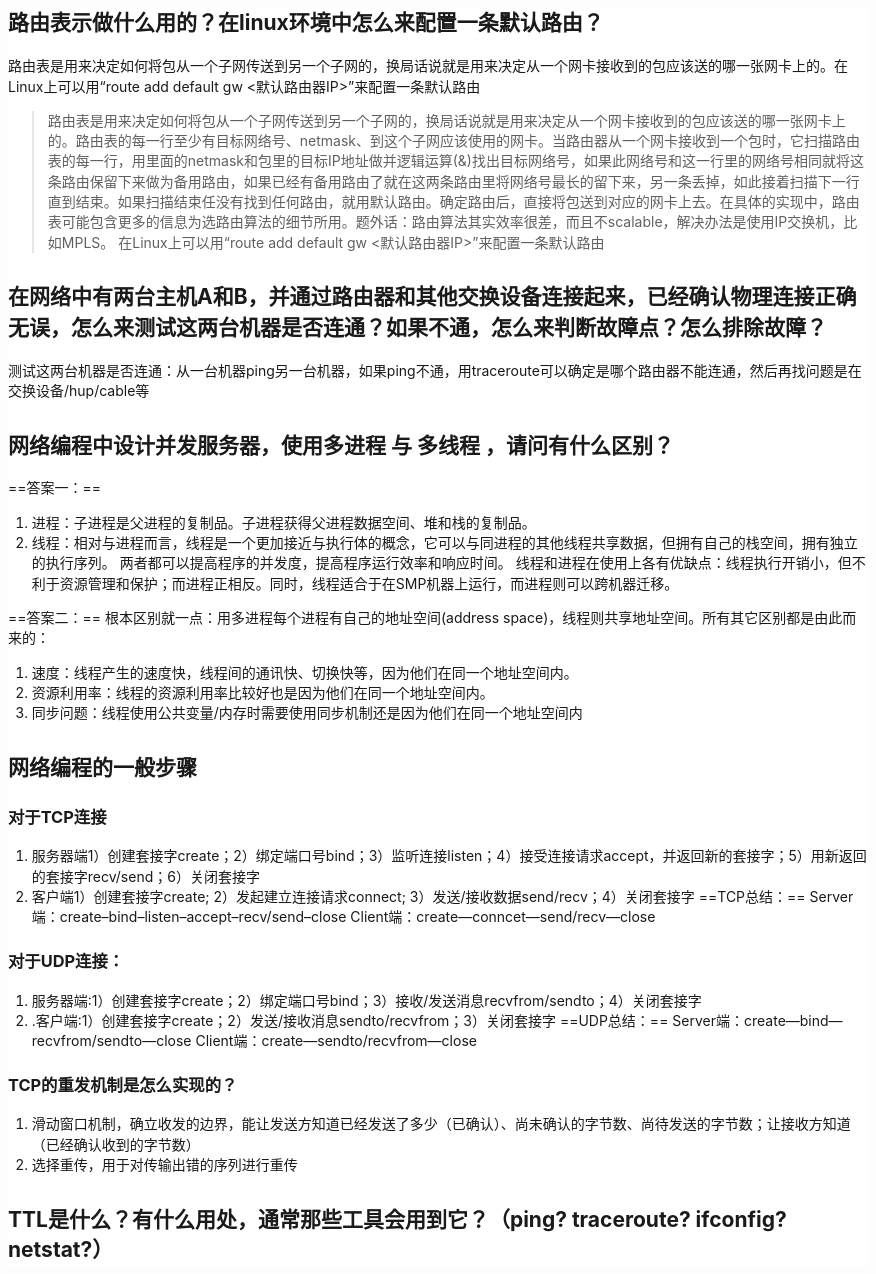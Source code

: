 ## 路由表示做什么用的？在linux环境中怎么来配置一条默认路由？
路由表是用来决定如何将包从一个子网传送到另一个子网的，换局话说就是用来决定从一个网卡接收到的包应该送的哪一张网卡上的。在Linux上可以用“route add default gw <默认路由器IP>”来配置一条默认路由
> 路由表是用来决定如何将包从一个子网传送到另一个子网的，换局话说就是用来决定从一个网卡接收到的包应该送的哪一张网卡上的。路由表的每一行至少有目标网络号、netmask、到这个子网应该使用的网卡。当路由器从一个网卡接收到一个包时，它扫描路由表的每一行，用里面的netmask和包里的目标IP地址做并逻辑运算(&)找出目标网络号，如果此网络号和这一行里的网络号相同就将这条路由保留下来做为备用路由，如果已经有备用路由了就在这两条路由里将网络号最长的留下来，另一条丢掉，如此接着扫描下一行直到结束。如果扫描结束任没有找到任何路由，就用默认路由。确定路由后，直接将包送到对应的网卡上去。在具体的实现中，路由表可能包含更多的信息为选路由算法的细节所用。题外话：路由算法其实效率很差，而且不scalable，解决办法是使用IP交换机，比如MPLS。
在Linux上可以用“route add default gw <默认路由器IP>”来配置一条默认路由

## 在网络中有两台主机A和B，并通过路由器和其他交换设备连接起来，已经确认物理连接正确无误，怎么来测试这两台机器是否连通？如果不通，怎么来判断故障点？怎么排除故障？
测试这两台机器是否连通：从一台机器ping另一台机器，如果ping不通，用traceroute可以确定是哪个路由器不能连通，然后再找问题是在交换设备/hup/cable等

## 网络编程中设计并发服务器，使用多进程 与 多线程 ，请问有什么区别？
==答案一：==
1. 进程：子进程是父进程的复制品。子进程获得父进程数据空间、堆和栈的复制品。
2. 线程：相对与进程而言，线程是一个更加接近与执行体的概念，它可以与同进程的其他线程共享数据，但拥有自己的栈空间，拥有独立的执行序列。
两者都可以提高程序的并发度，提高程序运行效率和响应时间。
线程和进程在使用上各有优缺点：线程执行开销小，但不利于资源管理和保护；而进程正相反。同时，线程适合于在SMP机器上运行，而进程则可以跨机器迁移。

==答案二：==
根本区别就一点：用多进程每个进程有自己的地址空间(address space)，线程则共享地址空间。所有其它区别都是由此而来的：
1. 速度：线程产生的速度快，线程间的通讯快、切换快等，因为他们在同一个地址空间内。
2. 资源利用率：线程的资源利用率比较好也是因为他们在同一个地址空间内。
3. 同步问题：线程使用公共变量/内存时需要使用同步机制还是因为他们在同一个地址空间内

## 网络编程的一般步骤
### 对于TCP连接
1. 服务器端1）创建套接字create；2）绑定端口号bind；3）监听连接listen；4）接受连接请求accept，并返回新的套接字；5）用新返回的套接字recv/send；6）关闭套接字
2. 客户端1）创建套接字create; 2）发起建立连接请求connect; 3）发送/接收数据send/recv；4）关闭套接字
==TCP总结：==
Server端：create–bind–listen–accept–recv/send–close
Client端：create—conncet—send/recv—close
### 对于UDP连接：
1. 服务器端:1）创建套接字create；2）绑定端口号bind；3）接收/发送消息recvfrom/sendto；4）关闭套接字
2. .客户端:1）创建套接字create；2）发送/接收消息sendto/recvfrom；3）关闭套接字
==UDP总结：==
Server端：create—bind—recvfrom/sendto—close
Client端：create—sendto/recvfrom—close
### TCP的重发机制是怎么实现的？
1. 滑动窗口机制，确立收发的边界，能让发送方知道已经发送了多少（已确认）、尚未确认的字节数、尚待发送的字节数；让接收方知道（已经确认收到的字节数）
2. 选择重传，用于对传输出错的序列进行重传

## TTL是什么？有什么用处，通常那些工具会用到它？（ping? traceroute? ifconfig? netstat?）
